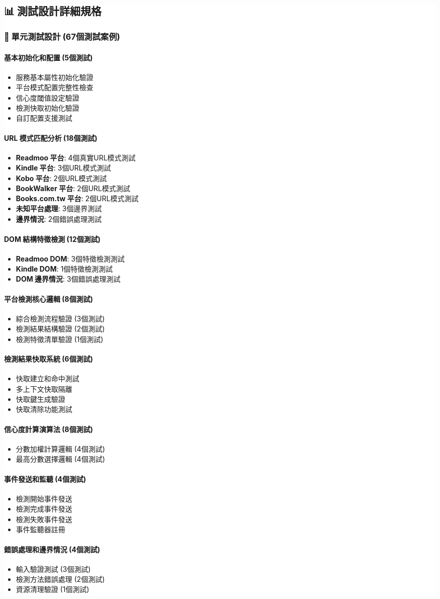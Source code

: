 
## 📊 測試設計詳細規格

### 🧪 單元測試設計 (67個測試案例)

#### 基本初始化和配置 (5個測試)
- 服務基本屬性初始化驗證
- 平台模式配置完整性檢查
- 信心度閾值設定驗證
- 檢測快取初始化驗證
- 自訂配置支援測試

#### URL 模式匹配分析 (18個測試)
- **Readmoo 平台**: 4個真實URL模式測試
- **Kindle 平台**: 3個URL模式測試
- **Kobo 平台**: 2個URL模式測試
- **BookWalker 平台**: 2個URL模式測試
- **Books.com.tw 平台**: 2個URL模式測試
- **未知平台處理**: 3個邊界測試
- **邊界情況**: 2個錯誤處理測試

#### DOM 結構特徵檢測 (12個測試)
- **Readmoo DOM**: 3個特徵檢測測試
- **Kindle DOM**: 1個特徵檢測測試
- **DOM 邊界情況**: 3個錯誤處理測試

#### 平台檢測核心邏輯 (8個測試)
- 綜合檢測流程驗證 (3個測試)
- 檢測結果結構驗證 (2個測試)
- 檢測特徵清單驗證 (1個測試)

#### 檢測結果快取系統 (6個測試)
- 快取建立和命中測試
- 多上下文快取隔離
- 快取鍵生成驗證
- 快取清除功能測試

#### 信心度計算演算法 (8個測試)
- 分數加權計算邏輯 (4個測試)
- 最高分數選擇邏輯 (4個測試)

#### 事件發送和監聽 (4個測試)
- 檢測開始事件發送
- 檢測完成事件發送
- 檢測失敗事件發送
- 事件監聽器註冊

#### 錯誤處理和邊界情況 (4個測試)
- 輸入驗證測試 (3個測試)
- 檢測方法錯誤處理 (2個測試)
- 資源清理驗證 (1個測試)
